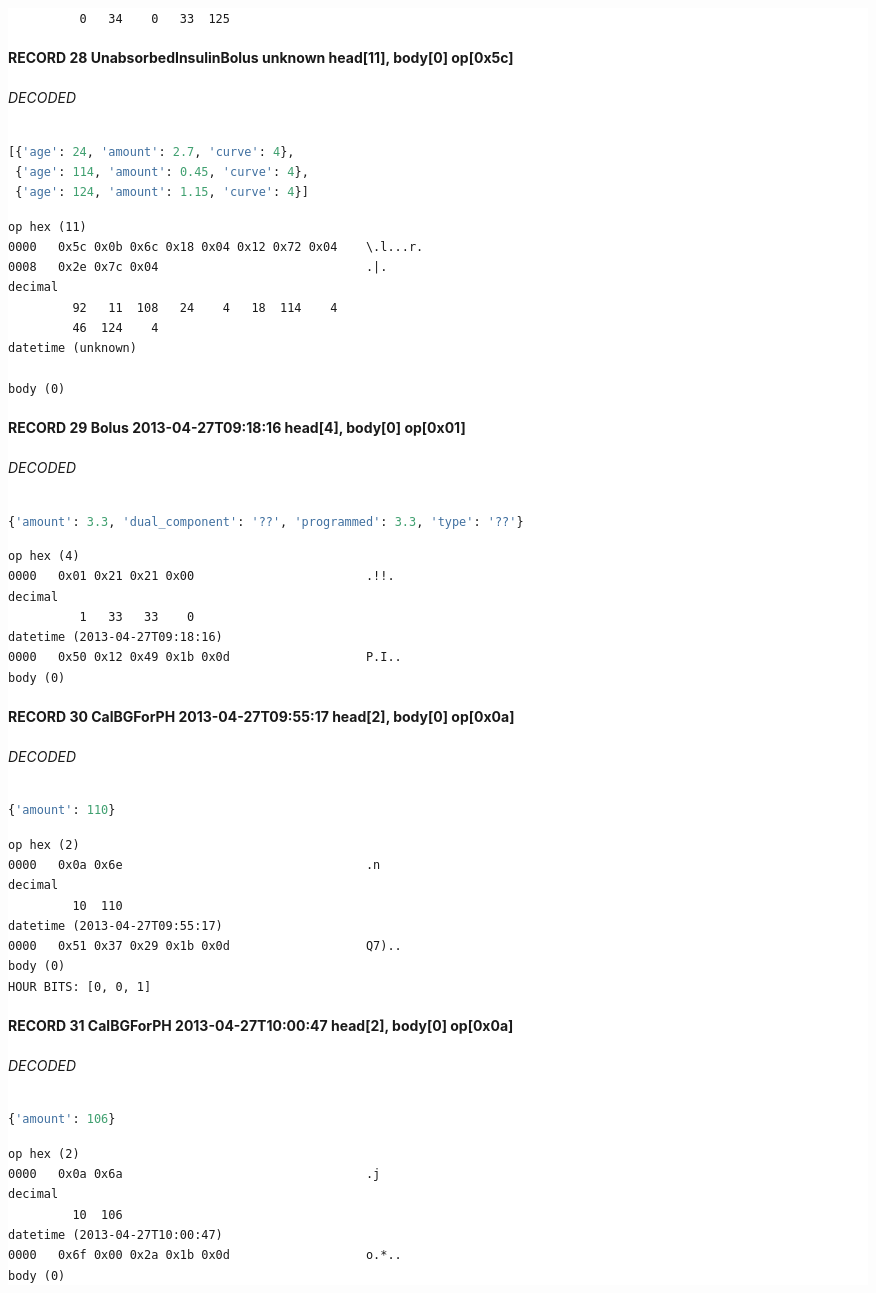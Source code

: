               0   34    0   33  125

#### RECORD 28 UnabsorbedInsulinBolus unknown head[11], body[0] op[0x5c]
###### DECODED
```python
[{'age': 24, 'amount': 2.7, 'curve': 4},
 {'age': 114, 'amount': 0.45, 'curve': 4},
 {'age': 124, 'amount': 1.15, 'curve': 4}]
```
    op hex (11)
    0000   0x5c 0x0b 0x6c 0x18 0x04 0x12 0x72 0x04    \.l...r.
    0008   0x2e 0x7c 0x04                             .|.
    decimal
             92   11  108   24    4   18  114    4
             46  124    4
    datetime (unknown)

    body (0)

#### RECORD 29 Bolus 2013-04-27T09:18:16 head[4], body[0] op[0x01]
###### DECODED
```python
{'amount': 3.3, 'dual_component': '??', 'programmed': 3.3, 'type': '??'}
```
    op hex (4)
    0000   0x01 0x21 0x21 0x00                        .!!.
    decimal
              1   33   33    0
    datetime (2013-04-27T09:18:16)
    0000   0x50 0x12 0x49 0x1b 0x0d                   P.I..
    body (0)

#### RECORD 30 CalBGForPH 2013-04-27T09:55:17 head[2], body[0] op[0x0a]
###### DECODED
```python
{'amount': 110}
```
    op hex (2)
    0000   0x0a 0x6e                                  .n
    decimal
             10  110
    datetime (2013-04-27T09:55:17)
    0000   0x51 0x37 0x29 0x1b 0x0d                   Q7)..
    body (0)
    HOUR BITS: [0, 0, 1]
#### RECORD 31 CalBGForPH 2013-04-27T10:00:47 head[2], body[0] op[0x0a]
###### DECODED
```python
{'amount': 106}
```
    op hex (2)
    0000   0x0a 0x6a                                  .j
    decimal
             10  106
    datetime (2013-04-27T10:00:47)
    0000   0x6f 0x00 0x2a 0x1b 0x0d                   o.*..
    body (0)
